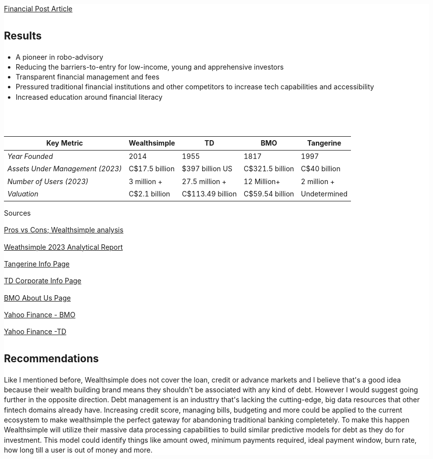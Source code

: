 [Financial Post Article](https://financialpost.com/news/fp-street/robo-adviser-wealthsimple-launches-savings-account-with-premium-rate)


</div>

## Results

* A pioneer in robo-advisory
* Reducing the barriers-to-entry for low-income, young and apprehensive investors
* Transparent financial management and fees
* Pressured traditional financial institutions and other competitors to increase tech capabilities and accessibility
* Increased education around financial literacy

<br/>
<br/>

| **Key Metric** | **Wealthsimple** | **TD** | **BMO** | **Tangerine** |
| -------------- | ---------------- | ------ | ------- | --------------|
|*Year Founded*| 2014 | 1955 | 1817| 1997 |
|*Assets Under Management (2023)*| C$17.5 billion | $397 billion US | C$321.5 billion | C$40 billion
|*Number of Users (2023)*| 3 million + | 27.5 million + |  12 Million+ | 2 million +
|*Valuation*| C$2.1 billion | C$113.49 billion | C$59.54 billion | Undetermined |

<div class="sources">

Sources

[Pros vs Cons; Wealthsimple analysis](https://www.moneysense.ca/save/investing/wealthsimple-trade-review/)

[Weathsimple 2023 Analytical Report](https://investingintheweb.com/brokers/wealthsimple-statistics/)

[Tangerine Info Page](https://investingintheweb.com/brokers/wealthsimple-statistics/)

[TD Corporate Info Page](https://www.td.com/ca/en/about-td/corporate-profile/corporate-information#:~:text=TD%20offers%20a%20full%20range,Trust%2C%20Business%20Banking%2C%20and%20MBNA)

[BMO About Us Page](https://www.bmo.com/main/about-bmo/#:~:text=As%20the%208th%20largest%20bank,and%20businesses%20across%20North%20America.)

[Yahoo Finance - BMO](https://finance.yahoo.com/quote/BMO/key-statistics/)

[Yahoo Finance -TD](https://finance.yahoo.com/quote/TD/key-statistics/)




</div>

## Recommendations

Like I mentioned before, Wealthsimple does not cover the loan, credit or advance markets and I believe that's a good idea because their wealth building brand means they shouldn't be associated with any kind of debt. However I would suggest going further in the opposite direction. Debt management is an industtry that's lacking the cutting-edge, big data resources that other fintech domains already have. Increasing credit score, managing bills, budgeting and more could be applied to the current ecosystem to make wealthsimple the perfect gateway for abandoning traditional banking completetely. To make this happen Wealthsimple will utilize their massive data processing capabilities to build similar predictive models for debt as they do for investment. This model could identify things like amount owed, minimum payments required, ideal payment window, burn rate, how long till a user is out of money and more.
